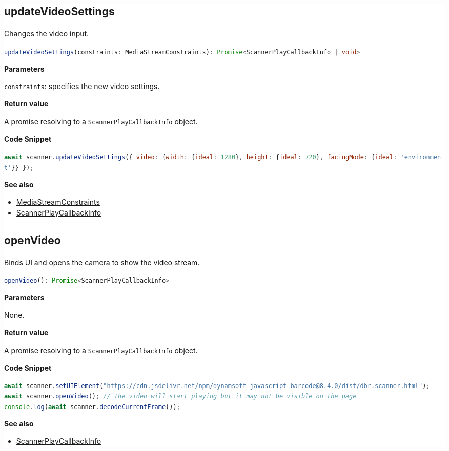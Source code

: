 
## updateVideoSettings

Changes the video input.

```typescript
updateVideoSettings(constraints: MediaStreamConstraints): Promise<ScannerPlayCallbackInfo | void>
```

**Parameters**

`constraints`: specifies the new video settings.

**Return value**

A promise resolving to a `ScannerPlayCallbackInfo` object.

**Code Snippet**

```js
await scanner.updateVideoSettings({ video: {width: {ideal: 1280}, height: {ideal: 720}, facingMode: {ideal: 'environment'}} });
```

**See also**

* [MediaStreamConstraints](https://developer.mozilla.org/en-US/docs/Web/API/Media_Streams_API/Constraints)
* [ScannerPlayCallbackInfo](./interface/ScannerPlayCallbackInfo.md)



## openVideo

Binds UI and opens the camera to show the video stream.

```typescript
openVideo(): Promise<ScannerPlayCallbackInfo>
```

**Parameters**

None.

**Return value**

A promise resolving to a `ScannerPlayCallbackInfo` object.

**Code Snippet**

```js
await scanner.setUIElement("https://cdn.jsdelivr.net/npm/dynamsoft-javascript-barcode@8.4.0/dist/dbr.scanner.html");
await scanner.openVideo(); // The video will start playing but it may not be visible on the page
console.log(await scanner.decodeCurrentFrame());
```

**See also**

* [ScannerPlayCallbackInfo](./interface/ScannerPlayCallbackInfo.md)

